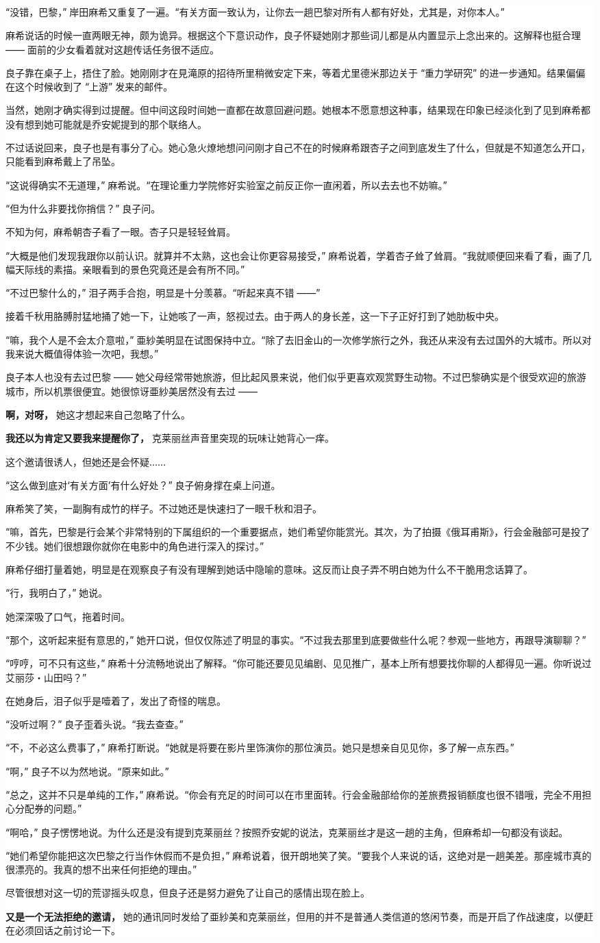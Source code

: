 “没错，巴黎，” 岸田麻希又重复了一遍。“有关方面一致认为，让你去一趟巴黎对所有人都有好处，尤其是，对你本人。”

麻希说话的时候一直两眼无神，颇为诡异。根据这个下意识动作，良子怀疑她刚才那些词儿都是从内置显示上念出来的。这解释也挺合理 —— 面前的少女看着就对这趟传话任务很不适应。

良子靠在桌子上，捂住了脸。她刚刚才在見滝原的招待所里稍微安定下来，等着尤里德米那边关于 “重力学研究” 的进一步通知。结果偏偏在这个时候收到了 “上游” 发来的邮件。

当然，她刚才确实得到过提醒。但中间这段时间她一直都在故意回避问题。她根本不愿意想这种事，结果现在印象已经淡化到了见到麻希都没有想到她可能就是乔安妮提到的那个联络人。

不过话说回来，良子也是有事分了心。她心急火燎地想问问刚才自己不在的时候麻希跟杏子之间到底发生了什么，但就是不知道怎么开口，只能看到麻希戴上了吊坠。

“这说得确实不无道理，” 麻希说。“在理论重力学院修好实验室之前反正你一直闲着，所以去去也不妨嘛。”

“但为什么非要找你捎信？” 良子问。

不知为何，麻希朝杏子看了一眼。杏子只是轻轻耸肩。

“大概是他们发现我跟你以前认识。就算并不太熟，这也会让你更容易接受，” 麻希说着，学着杏子耸了耸肩。“我就顺便回来看了看，画了几幅天际线的素描。亲眼看到的景色究竟还是会有所不同。”

“不过巴黎什么的，” 泪子两手合抱，明显是十分羡慕。“听起来真不错 ——”

接着千秋用胳膊肘猛地捅了她一下，让她咳了一声，怒视过去。由于两人的身长差，这一下子正好打到了她肋板中央。

“嘛，我个人是不会太介意啦，” 亜紗美明显在试图保持中立。“除了去旧金山的一次修学旅行之外，我还从来没有去过国外的大城市。所以对我来说大概值得体验一次吧，我想。”

良子本人也没有去过巴黎 —— 她父母经常带她旅游，但比起风景来说，他们似乎更喜欢观赏野生动物。不过巴黎确实是个很受欢迎的旅游城市，所以机票很便宜。她很惊讶亜紗美居然没有去过 ——

**啊，对呀，** 她这才想起来自己忽略了什么。

**我还以为肯定又要我来提醒你了，** 克莱丽丝声音里突现的玩味让她背心一痒。

这个邀请很诱人，但她还是会怀疑……

“这么做到底对‘有关方面’有什么好处？” 良子俯身撑在桌上问道。

麻希笑了笑，一副胸有成竹的样子。不过她还是快速扫了一眼千秋和泪子。

“嘛，首先，巴黎是行会某个非常特别的下属组织的一个重要据点，她们希望你能赏光。其次，为了拍摄《俄耳甫斯》，行会金融部可是投了不少钱。她们很想跟你就你在电影中的角色进行深入的探讨。”

麻希仔细打量着她，明显是在观察良子有没有理解到她话中隐喻的意味。这反而让良子弄不明白她为什么不干脆用念话算了。

“行，我明白了，” 她说。

她深深吸了口气，拖着时间。

“那个，这听起来挺有意思的，” 她开口说，但仅仅陈述了明显的事实。“不过我去那里到底要做些什么呢？参观一些地方，再跟导演聊聊？”

“哼哼，可不只有这些，” 麻希十分流畅地说出了解释。“你可能还要见见编剧、见见推广，基本上所有想要找你聊的人都得见一遍。你听说过艾丽莎・山田吗？”

在她身后，泪子似乎是噎着了，发出了奇怪的喘息。

“没听过啊？” 良子歪着头说。“我去查查。”

“不，不必这么费事了，” 麻希打断说。“她就是将要在影片里饰演你的那位演员。她只是想亲自见见你，多了解一点东西。”

“啊，” 良子不以为然地说。“原来如此。”

“总之，这并不只是单纯的工作，” 麻希说。“你会有充足的时间可以在市里面转。行会金融部给你的差旅费报销额度也很不错哦，完全不用担心分配券的问题。”

“啊哈，” 良子愣愣地说。为什么还是没有提到克莱丽丝？按照乔安妮的说法，克莱丽丝才是这一趟的主角，但麻希却一句都没有谈起。

“她们希望你能把这次巴黎之行当作休假而不是负担，” 麻希说着，很开朗地笑了笑。“要我个人来说的话，这绝对是一趟美差。那座城市真的很漂亮的。我真的想不出来任何拒绝的理由。”

尽管很想对这一切的荒谬摇头叹息，但良子还是努力避免了让自己的感情出现在脸上。

**又是一个无法拒绝的邀请，** 她的通讯同时发给了亜紗美和克莱丽丝，但用的并不是普通人类信道的悠闲节奏，而是开启了作战速度，以便赶在必须回话之前讨论一下。
